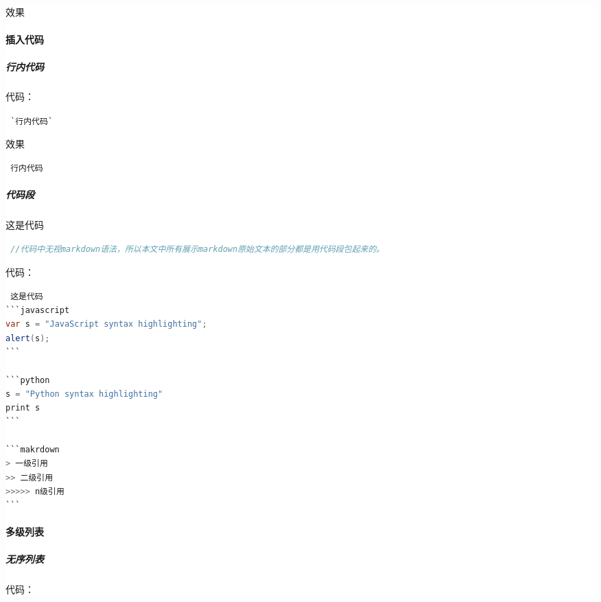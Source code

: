  
  效果 
    
 
#### 插入代码 
##### 行内代码 
 
 代码： 
 
 
 ```java 
  `行内代码`

  ``` 
  
 
 效果 
 ```java 
  行内代码
  ``` 
  
 
##### 代码段 
这是代码 
 ```java 
  //代码中无视markdown语法，所以本文中所有展示markdown原始文本的部分都是用代码段包起来的。
  ``` 
  
 
 代码： 
 
 
 ```java 
  这是代码
​```javascript
var s = "JavaScript syntax highlighting";
alert(s);
​```
 
​```python
s = "Python syntax highlighting"
print s
​```

​```makrdown
> 一级引用
>> 二级引用
>>>>> n级引用
​```


  ``` 
  
#### 多级列表 
##### 无序列表 
 
 代码： 
 
 